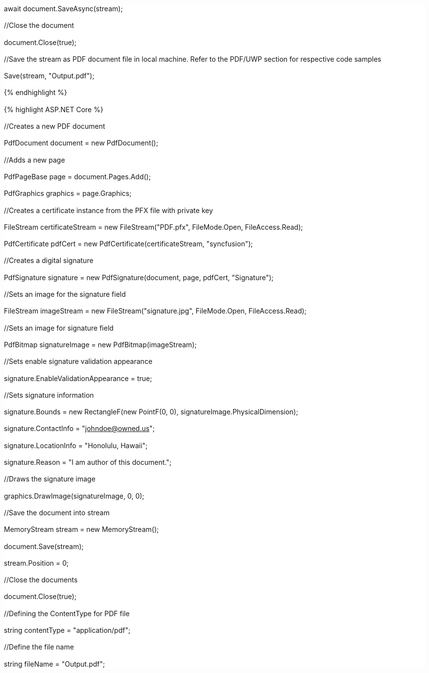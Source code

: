 
await document.SaveAsync(stream);

//Close the document

document.Close(true);

//Save the stream as PDF document file in local machine. Refer to the PDF/UWP section for respective code samples

Save(stream, "Output.pdf");

{% endhighlight %}

{% highlight ASP.NET Core %}

//Creates a new PDF document

PdfDocument document = new PdfDocument();

//Adds a new page

PdfPageBase page = document.Pages.Add();

PdfGraphics graphics = page.Graphics;

//Creates a certificate instance from the PFX file with private key

FileStream certificateStream = new FileStream("PDF.pfx", FileMode.Open, FileAccess.Read);

PdfCertificate pdfCert = new PdfCertificate(certificateStream, "syncfusion");

//Creates a digital signature

PdfSignature signature = new PdfSignature(document, page, pdfCert, "Signature");

//Sets an image for the signature field

FileStream imageStream = new FileStream("signature.jpg", FileMode.Open, FileAccess.Read);

//Sets an image for signature field

PdfBitmap signatureImage = new PdfBitmap(imageStream);

//Sets enable signature validation appearance

signature.EnableValidationAppearance = true;

//Sets signature information

signature.Bounds = new RectangleF(new PointF(0, 0), signatureImage.PhysicalDimension);

signature.ContactInfo = "johndoe@owned.us";

signature.LocationInfo = "Honolulu, Hawaii";

signature.Reason = "I am author of this document.";

//Draws the signature image

graphics.DrawImage(signatureImage, 0, 0);

//Save the document into stream

MemoryStream stream = new MemoryStream();

document.Save(stream);

stream.Position = 0;

//Close the documents

document.Close(true);

//Defining the ContentType for PDF file

string contentType = "application/pdf";

//Define the file name

string fileName = "Output.pdf";
